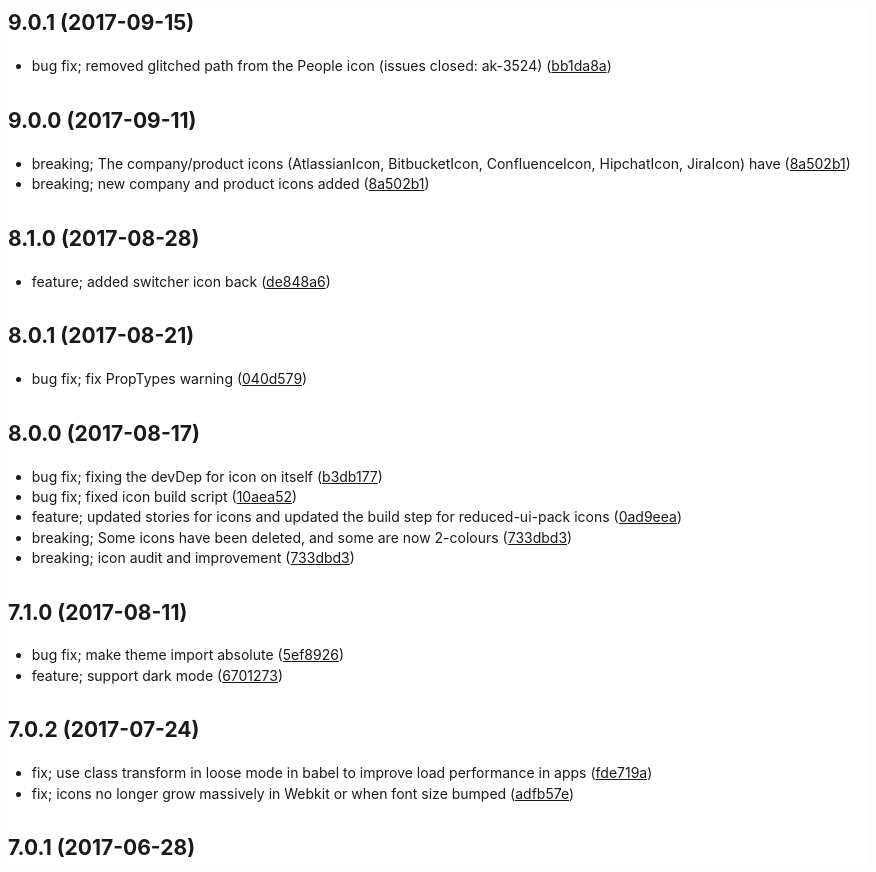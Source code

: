 ## 9.0.1 (2017-09-15)

- bug fix; removed glitched path from the People icon (issues closed: ak-3524) ([bb1da8a](https://bitbucket.org/atlassian/atlaskit/commits/bb1da8a))

## 9.0.0 (2017-09-11)

- breaking; The company/product icons (AtlassianIcon, BitbucketIcon, ConfluenceIcon, HipchatIcon, JiraIcon) have ([8a502b1](https://bitbucket.org/atlassian/atlaskit/commits/8a502b1))
- breaking; new company and product icons added ([8a502b1](https://bitbucket.org/atlassian/atlaskit/commits/8a502b1))

## 8.1.0 (2017-08-28)

- feature; added switcher icon back ([de848a6](https://bitbucket.org/atlassian/atlaskit/commits/de848a6))

## 8.0.1 (2017-08-21)

- bug fix; fix PropTypes warning ([040d579](https://bitbucket.org/atlassian/atlaskit/commits/040d579))

## 8.0.0 (2017-08-17)

- bug fix; fixing the devDep for icon on itself ([b3db177](https://bitbucket.org/atlassian/atlaskit/commits/b3db177))
- bug fix; fixed icon build script ([10aea52](https://bitbucket.org/atlassian/atlaskit/commits/10aea52))
- feature; updated stories for icons and updated the build step for reduced-ui-pack icons ([0ad9eea](https://bitbucket.org/atlassian/atlaskit/commits/0ad9eea))
- breaking; Some icons have been deleted, and some are now 2-colours ([733dbd3](https://bitbucket.org/atlassian/atlaskit/commits/733dbd3))
- breaking; icon audit and improvement ([733dbd3](https://bitbucket.org/atlassian/atlaskit/commits/733dbd3))

## 7.1.0 (2017-08-11)

- bug fix; make theme import absolute ([5ef8926](https://bitbucket.org/atlassian/atlaskit/commits/5ef8926))
- feature; support dark mode ([6701273](https://bitbucket.org/atlassian/atlaskit/commits/6701273))

## 7.0.2 (2017-07-24)

- fix; use class transform in loose mode in babel to improve load performance in apps ([fde719a](https://bitbucket.org/atlassian/atlaskit/commits/fde719a))
- fix; icons no longer grow massively in Webkit or when font size bumped ([adfb57e](https://bitbucket.org/atlassian/atlaskit/commits/adfb57e))

## 7.0.1 (2017-06-28)
